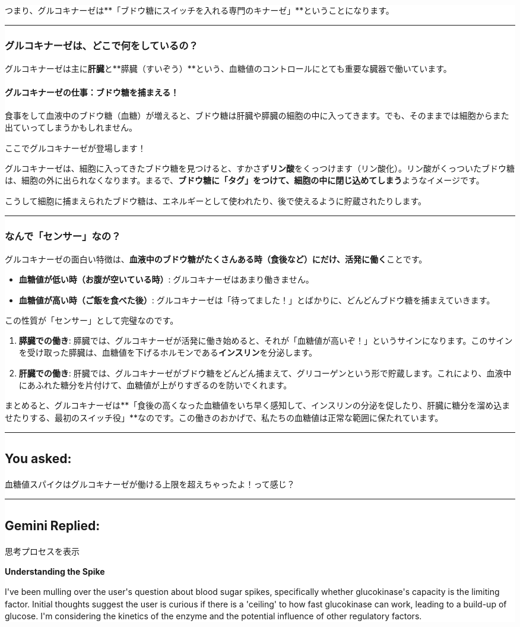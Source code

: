 
つまり、グルコキナーゼは\*\*「ブドウ糖にスイッチを入れる専門のキナーゼ」\*\*ということになります。

* * *

### グルコキナーゼは、どこで何をしているの？

グルコキナーゼは主に**肝臓**と\*\*膵臓（すいぞう）\*\*という、血糖値のコントロールにとても重要な臓器で働いています。

#### グルコキナーゼの仕事：ブドウ糖を捕まえる！

食事をして血液中のブドウ糖（血糖）が増えると、ブドウ糖は肝臓や膵臓の細胞の中に入ってきます。でも、そのままでは細胞からまた出ていってしまうかもしれません。

ここでグルコキナーゼが登場します！

グルコキナーゼは、細胞に入ってきたブドウ糖を見つけると、すかさず**リン酸**をくっつけます（リン酸化）。リン酸がくっついたブドウ糖は、細胞の外に出られなくなります。まるで、**ブドウ糖に「タグ」をつけて、細胞の中に閉じ込めてしまう**ようなイメージです。

こうして細胞に捕まえられたブドウ糖は、エネルギーとして使われたり、後で使えるように貯蔵されたりします。

* * *

### なんで「センサー」なの？

グルコキナーゼの面白い特徴は、**血液中のブドウ糖がたくさんある時（食後など）にだけ、活発に働く**ことです。

*   **血糖値が低い時（お腹が空いている時）**: グルコキナーゼはあまり働きません。
    
*   **血糖値が高い時（ご飯を食べた後）**: グルコキナーゼは「待ってました！」とばかりに、どんどんブドウ糖を捕まえていきます。
    

この性質が「センサー」として完璧なのです。

1.  **膵臓での働き**: 膵臓では、グルコキナーゼが活発に働き始めると、それが「血糖値が高いぞ！」というサインになります。このサインを受け取った膵臓は、血糖値を下げるホルモンである**インスリン**を分泌します。
    
2.  **肝臓での働き**: 肝臓では、グルコキナーゼがブドウ糖をどんどん捕まえて、グリコーゲンという形で貯蔵します。これにより、血液中にあふれた糖分を片付けて、血糖値が上がりすぎるのを防いでくれます。
    

まとめると、グルコキナーゼは\*\*「食後の高くなった血糖値をいち早く感知して、インスリンの分泌を促したり、肝臓に糖分を溜め込ませたりする、最初のスイッチ役」\*\*なのです。この働きのおかげで、私たちの血糖値は正常な範囲に保たれています。

---

You asked:
----------

血糖値スパイクはグルコキナーゼが働ける上限を超えちゃったよ！って感じ？

---

Gemini Replied:
---------------

思考プロセスを表示

**Understanding the Spike**

I've been mulling over the user's question about blood sugar spikes, specifically whether glucokinase's capacity is the limiting factor. Initial thoughts suggest the user is curious if there is a 'ceiling' to how fast glucokinase can work, leading to a build-up of glucose. I'm considering the kinetics of the enzyme and the potential influence of other regulatory factors.
